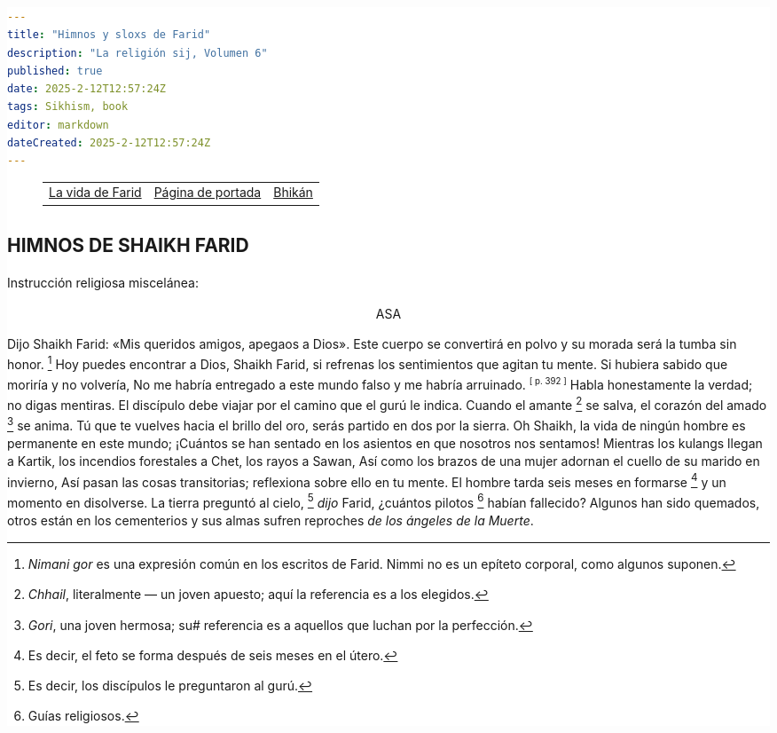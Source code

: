 ```yaml
---
title: "Himnos y sloxs de Farid"
description: "La religión sij, Volumen 6"
published: true
date: 2025-2-12T12:57:24Z
tags: Sikhism, book
editor: markdown
dateCreated: 2025-2-12T12:57:24Z
---
```


<figure class="table chapter-navigator">
  <table>
    <tbody>
      <tr>
        <td>
        <a href="/es/book/Sikhism/The_Sikh_Religion_Volume_6/Life_of_Farid">
          <span class="mdi mdi-arrow-left-drop-circle"></span><span class="pl-2">La vida de Farid</span>
        </a>
        </td>
        <td>
        <a href="/es/book/Sikhism/The_Sikh_Religion_Volume_6">
          <span class="mdi mdi-book-open-variant"></span><span class="pl-2">Página de portada</span>
        </a>
        </td>
        <td>
        <a href="/es/book/Sikhism/The_Sikh_Religion_Volume_6/Bhikan">
          <span class="pr-2">Bhikán</span><span class="mdi mdi-arrow-right-drop-circle"></span>
        </a>
        </td>
      </tr>
    </tbody>
  </table>
</figure>

## HIMNOS DE SHAIKH FARID

Instrucción religiosa miscelánea:

<p style="text-align:center;">ASA</p>

Dijo Shaikh Farid: «Mis queridos amigos, apegaos a Dios».
Este cuerpo se convertirá en polvo y su morada será la tumba sin honor. [^1]
Hoy puedes encontrar a Dios, Shaikh Farid, si refrenas los sentimientos que agitan tu mente.
Si hubiera sabido que moriría y no volvería,
No me habría entregado a este mundo falso y me habría arruinado. <span id="p392"><sup><small>[ p. 392 ]</small></sup></span>
Habla honestamente la verdad; no digas mentiras.
El discípulo debe viajar por el camino que el gurú le indica.
Cuando el amante [^2] se salva, el corazón del amado [^3] se anima.
Tú que te vuelves hacia el brillo del oro, serás partido en dos por la sierra.
Oh Shaikh, la vida de ningún hombre es permanente en este mundo;
¡Cuántos se han sentado en los asientos en que nosotros nos sentamos!
Mientras los kulangs llegan a Kartik, los incendios forestales a Chet, los rayos a Sawan,
Así como los brazos de una mujer adornan el cuello de su marido en invierno,
Así pasan las cosas transitorias; reflexiona sobre ello en tu mente.
El hombre tarda seis meses en formarse [^4] y un momento en disolverse.
La tierra preguntó al cielo, [^5] _dijo_ Farid, ¿cuántos pilotos [^6] habían fallecido?
Algunos han sido quemados, otros están en los cementerios y sus almas sufren reproches _de los ángeles de la Muerte_.


[^1]: _Nimani gor_ es una expresión común en los escritos de Farid. Nimmi no es un epíteto corporal, como algunos suponen.
[^2]: _Chhail_, literalmente — un joven apuesto; aquí la referencia es a los elegidos.
[^3]: _Gori_, una joven hermosa; su# referencia es a aquellos que luchan por la perfección.
[^4]: Es decir, el feto se forma después de seis meses en el útero.
[^5]: Es decir, los discípulos le preguntaron al gurú.
[^6]: Guías religiosos.
[^7]: Es decir, el mundo.
[^8]: El alma.
[^9]: El matrimonio aquí significa muerte.
[^10]: El hombre vivirá el tiempo que le corresponde.
[^11]: ¿A quién deberá ayudar el alma en el último momento?
[^12]: Es decir, es difícil para la gente mundana ser santa.
[^13]: Respiraciones.
[^14]: Si hubiera sabido que Dios, como un jovencito e inocente novio, no me valoraba, habría sido menos vanidoso. El versículo también se traduce como: «Si hubiera sabido que el Novio era para los humildes, habría sido menos orgulloso».
[^15]: El cuerpo que contiene el alma atada a él.
[^16]: Si hubiera sabido que este cadáver iba a desaparecer tan pronto, habría tenido más cuidado.
[^17]: Mira en tu corazón, considera tus propias faltas y no las de los demás.
[^18]: Es decir, servir a Dios.
[^19]: Literalmente — aumentar en una cuarta parte diariamente.
[^20]: Los gyanis traducen: «Las verduras han madurado. Es decir, el campo de la vida ha dado su cosecha, y es hora de morir».
[^21]: Es decir, la juventud volverá y tendrás otra oportunidad de disfrutar de tu Esposo. _Rangan wela hoi_ también se lee y traduce: Este es el momento para disfrutarlo.
[^22]: Se usa para oscurecer los párpados. Se dice que este slok fe fue escrito al ver el cráneo de una bella cortesana que solía criticar a su sirvienta por tocarle los ojos al aplicarle negro de humo.
[^23]: También traducido: Cuando las espinas del bosque intentan hacerte retroceder.
[^24]: Una tribu generalmente empleada en la agricultura.
[^25]: Una referencia al pastel de madera que Farid J usaba sobre su estómago para satisfacer los antojos de hambre.
[^26]: Esta línea y la precedente se explican: Si el hombre siente tanto por una separación temporal de Dios, ¿qué sentirá por una separación eterna?
[^27]: Literalmente — separación, pero aquí significa amor en ausencia.
[^28]: Algunos hacen de las mujeres el tema de este verso, pero esto contradice la enseñanza del Granth Sahib. Así, Gurú Nanak escribe:«¿Por qué llamar mala a la mujer». Gurú Arjan, por su aprecio por las mujeres, rechazó una estrofa que Pilo le había traído para incluirla en el Granth Sahib. Comenzaba:«Ni siquiera mires la imagen de una mujer en el pape».
[^29]: Al final del primer _ghari_ del _pahar_, el gong fue golpeado una vez; al final del segundo gkart, dos veces, y así sucesivamente hasta el final del _pahar_ de ocho _gharis_, cuando fue golpeado dieciséis veces.
[^30]: Se cree que esto es una súplica de JFarid a su amigo Jassa, un herrero, para que perdonara el árbol bajo el cual el santo solía rezar. Jassa no era leñador, como podría suponer el lector inglés. En Oriente, los herreros van al bosque a talar árboles para fabricar carbón vegetal para su oficio.
[^31]: No hay nada que impida que el alma se aleje del cuerpo.
[^32]: Es decir, la muerte llega mientras el hombre mira.
[^33]: Suph, también llamado kafni, era un abrigo remendado sin mangas que usaban los faqlrs musulmanes. Generalmente se cree que _Suf_ proviene del griego sophia, sabiduría, pero en árabe la palabra significa lana. Los sufíes se referían a las prendas de lana.
[^34]: El gremio de los santos.
[^35]: Nombre de Dios.
[^36]: En inferior compañía.
[^37]: El alma que ha perdido sus oportunidades de salvación lamenta no poder volver nuevamente a un cuerpo humano.
[^38]: Es decir, los santos han caído en la compañía de los malvados.
[^39]: Un cereal indio inferior, el _Paspalum scrobiculatum_.
[^40]: Los santos corren mal camino entre los perversos que los molestan y calumnian.
[^41]: Los hombres santos no codician las cosas mundanas.
[^42]: Es decir, reyes y personas en altas esferas.
[^43]: El lago significa el mundo
[^44]: Hombres santos.
[^45]: No se mueve.
[^46]: El cuerpo.
[^47]: La cuerda con la que se baja el cántaro al pozo. Aquí significa vida.
[^48]: Es decir, las almas.
[^49]: Esto fue dirigido al Satluj.
[^50]: El gurú advierte al hombre que va a morir.
[^51]: El cuerpo se consume y la muerte se acerca gradualmente.
[^52]: Clamando por cosas mundanas.
[^53]: Las dátiles son los santos de Dios, los ríos de miel sus alabanzas.
[^54]: A los musulmanes se les prometen dátiles y miel en el cielo, pero Farid quiere decir que pueden obtenerse en la tierra.
[^55]: Los musulmanes creen que el alma permanece con el cuerpo hasta que se le rinde cuentas.
[^56]: También traducido como: adorar a Dios. Algunos dicen que este himno estaba dirigido a un discípulo de Farid. Farid le dijo que adorara a Dios, ya que su permanencia en este mundo era incierta.
[^57]: Literalmente, el límite de la muerte se asemeja al de un río devastador. La muerte causa tantos estragos en el mundo como un gran río tropical durante la temporada de lluvias en el país circundante.
[^58]: El alma.
[^59]: La muerte golpea el alma.
[^60]: Ermitaños.
[^61]: Es decir, llega la vejez.
[^62]: El agua no reposará en un monte, ni la gracia de Dios reposará sobre aquel que mantiene la cabeza demasiado alta.
[^63]: No está sujeto al amor mundano.
[^64]: También traducido como — por perfecta buena fortuna.
[^65]: La grulla es el hipócrita: el cisne, el hombre santo.
[^66]: Es decir, las tentaciones del mundo son muchas para extraviar el alma.
[^67]: En el Janamsakhi más antiguo, esta respuesta se atribuye a Guru Nanak.